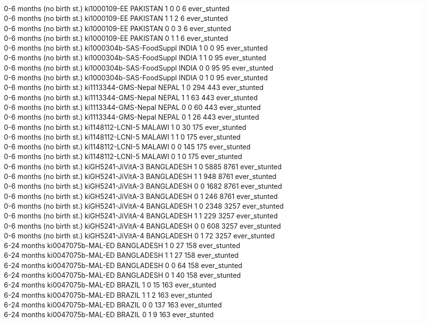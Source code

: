 0-6 months (no birth st.)    ki1000109-EE               PAKISTAN                       1                        0        0      6  ever_stunted     
0-6 months (no birth st.)    ki1000109-EE               PAKISTAN                       1                        1        2      6  ever_stunted     
0-6 months (no birth st.)    ki1000109-EE               PAKISTAN                       0                        0        3      6  ever_stunted     
0-6 months (no birth st.)    ki1000109-EE               PAKISTAN                       0                        1        1      6  ever_stunted     
0-6 months (no birth st.)    ki1000304b-SAS-FoodSuppl   INDIA                          1                        0        0     95  ever_stunted     
0-6 months (no birth st.)    ki1000304b-SAS-FoodSuppl   INDIA                          1                        1        0     95  ever_stunted     
0-6 months (no birth st.)    ki1000304b-SAS-FoodSuppl   INDIA                          0                        0       95     95  ever_stunted     
0-6 months (no birth st.)    ki1000304b-SAS-FoodSuppl   INDIA                          0                        1        0     95  ever_stunted     
0-6 months (no birth st.)    ki1113344-GMS-Nepal        NEPAL                          1                        0      294    443  ever_stunted     
0-6 months (no birth st.)    ki1113344-GMS-Nepal        NEPAL                          1                        1       63    443  ever_stunted     
0-6 months (no birth st.)    ki1113344-GMS-Nepal        NEPAL                          0                        0       60    443  ever_stunted     
0-6 months (no birth st.)    ki1113344-GMS-Nepal        NEPAL                          0                        1       26    443  ever_stunted     
0-6 months (no birth st.)    ki1148112-LCNI-5           MALAWI                         1                        0       30    175  ever_stunted     
0-6 months (no birth st.)    ki1148112-LCNI-5           MALAWI                         1                        1        0    175  ever_stunted     
0-6 months (no birth st.)    ki1148112-LCNI-5           MALAWI                         0                        0      145    175  ever_stunted     
0-6 months (no birth st.)    ki1148112-LCNI-5           MALAWI                         0                        1        0    175  ever_stunted     
0-6 months (no birth st.)    kiGH5241-JiVitA-3          BANGLADESH                     1                        0     5885   8761  ever_stunted     
0-6 months (no birth st.)    kiGH5241-JiVitA-3          BANGLADESH                     1                        1      948   8761  ever_stunted     
0-6 months (no birth st.)    kiGH5241-JiVitA-3          BANGLADESH                     0                        0     1682   8761  ever_stunted     
0-6 months (no birth st.)    kiGH5241-JiVitA-3          BANGLADESH                     0                        1      246   8761  ever_stunted     
0-6 months (no birth st.)    kiGH5241-JiVitA-4          BANGLADESH                     1                        0     2348   3257  ever_stunted     
0-6 months (no birth st.)    kiGH5241-JiVitA-4          BANGLADESH                     1                        1      229   3257  ever_stunted     
0-6 months (no birth st.)    kiGH5241-JiVitA-4          BANGLADESH                     0                        0      608   3257  ever_stunted     
0-6 months (no birth st.)    kiGH5241-JiVitA-4          BANGLADESH                     0                        1       72   3257  ever_stunted     
6-24 months                  ki0047075b-MAL-ED          BANGLADESH                     1                        0       27    158  ever_stunted     
6-24 months                  ki0047075b-MAL-ED          BANGLADESH                     1                        1       27    158  ever_stunted     
6-24 months                  ki0047075b-MAL-ED          BANGLADESH                     0                        0       64    158  ever_stunted     
6-24 months                  ki0047075b-MAL-ED          BANGLADESH                     0                        1       40    158  ever_stunted     
6-24 months                  ki0047075b-MAL-ED          BRAZIL                         1                        0       15    163  ever_stunted     
6-24 months                  ki0047075b-MAL-ED          BRAZIL                         1                        1        2    163  ever_stunted     
6-24 months                  ki0047075b-MAL-ED          BRAZIL                         0                        0      137    163  ever_stunted     
6-24 months                  ki0047075b-MAL-ED          BRAZIL                         0                        1        9    163  ever_stunted     